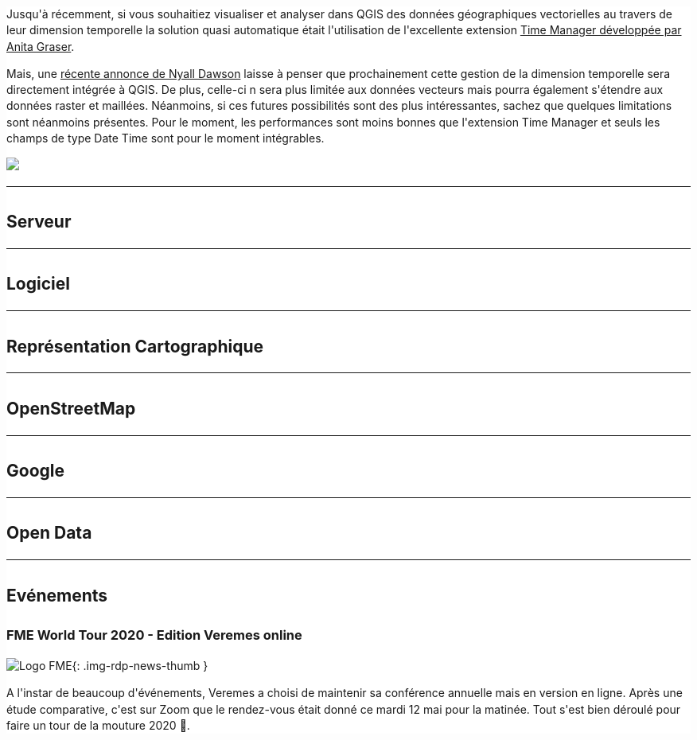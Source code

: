 Jusqu'à récemment, si vous souhaitiez visualiser et analyser dans QGIS des données géographiques vectorielles au travers de leur dimension temporelle la solution quasi automatique était l'utilisation de l'excellente extension [Time Manager développée par Anita Graser](https://github.com/anitagraser/TimeManager).

Mais, une [récente annonce de Nyall Dawson](https://github.com/qgis/QGIS/pull/36243) laisse à penser que prochainement cette gestion de la dimension temporelle sera directement intégrée à QGIS. De plus, celle-ci n sera plus limitée aux données vecteurs mais pourra également s'étendre aux données raster et maillées. Néanmoins, si ces futures possibilités sont des plus intéressantes, sachez que quelques limitations sont néanmoins présentes. Pour le moment, les performances sont moins bonnes que l'extension Time Manager et seuls les champs de type Date Time sont pour le moment intégrables.

![](https://underdark.files.wordpress.com/2020/05/temporal1.gif?w=545&h=322)

----

## Serveur

----

## Logiciel

----

## Représentation Cartographique

----

## OpenStreetMap

----

## Google

----

## Open Data

----

## Evénements

### FME World Tour 2020 - Edition Veremes online

![Logo FME](https://cdn.geotribu.fr/images/logos-icones/logiciels_librairies/FME.png){: .img-rdp-news-thumb }

A l'instar de beaucoup d'événements, Veremes a choisi de maintenir sa conférence annuelle mais en version en ligne. Après une étude comparative, c'est sur Zoom que le rendez-vous était donné ce mardi 12 mai pour la matinée. Tout s'est bien déroulé pour faire un tour de la mouture 2020 :slightly_smiling_face:.

